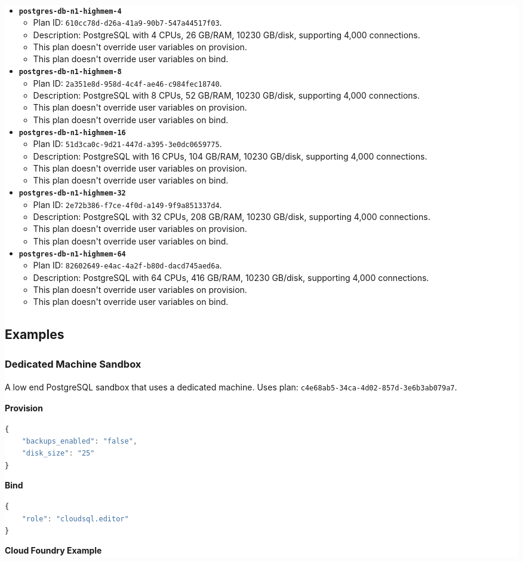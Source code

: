 * **`postgres-db-n1-highmem-4`**
  * Plan ID: `610cc78d-d26a-41a9-90b7-547a44517f03`.
  * Description: PostgreSQL with 4 CPUs, 26 GB/RAM, 10230 GB/disk, supporting 4,000 connections.
  * This plan doesn't override user variables on provision.
  * This plan doesn't override user variables on bind.
* **`postgres-db-n1-highmem-8`**
  * Plan ID: `2a351e8d-958d-4c4f-ae46-c984fec18740`.
  * Description: PostgreSQL with 8 CPUs, 52 GB/RAM, 10230 GB/disk, supporting 4,000 connections.
  * This plan doesn't override user variables on provision.
  * This plan doesn't override user variables on bind.
* **`postgres-db-n1-highmem-16`**
  * Plan ID: `51d3ca0c-9d21-447d-a395-3e0dc0659775`.
  * Description: PostgreSQL with 16 CPUs, 104 GB/RAM, 10230 GB/disk, supporting 4,000 connections.
  * This plan doesn't override user variables on provision.
  * This plan doesn't override user variables on bind.
* **`postgres-db-n1-highmem-32`**
  * Plan ID: `2e72b386-f7ce-4f0d-a149-9f9a851337d4`.
  * Description: PostgreSQL with 32 CPUs, 208 GB/RAM, 10230 GB/disk, supporting 4,000 connections.
  * This plan doesn't override user variables on provision.
  * This plan doesn't override user variables on bind.
* **`postgres-db-n1-highmem-64`**
  * Plan ID: `82602649-e4ac-4a2f-b80d-dacd745aed6a`.
  * Description: PostgreSQL with 64 CPUs, 416 GB/RAM, 10230 GB/disk, supporting 4,000 connections.
  * This plan doesn't override user variables on provision.
  * This plan doesn't override user variables on bind.


## Examples




### Dedicated Machine Sandbox


A low end PostgreSQL sandbox that uses a dedicated machine.
Uses plan: `c4e68ab5-34ca-4d02-857d-3e6b3ab079a7`.

**Provision**

```javascript
{
    "backups_enabled": "false",
    "disk_size": "25"
}
```

**Bind**

```javascript
{
    "role": "cloudsql.editor"
}
```

**Cloud Foundry Example**
